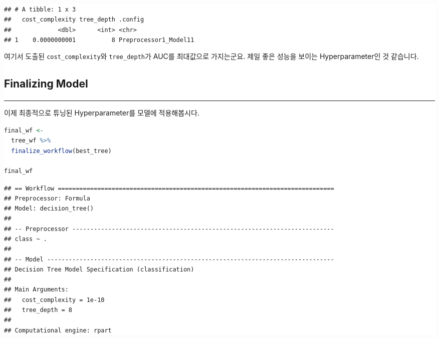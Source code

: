    ## # A tibble: 1 x 3
    ##   cost_complexity tree_depth .config              
    ##             <dbl>      <int> <chr>                
    ## 1    0.0000000001          8 Preprocessor1_Model11

여기서 도출된 `cost_complexity`와 `tree_depth`가 AUC를 최대값으로 가지는군요. 제일 좋은 성능을 보이는 Hyperparameter인 것 같습니다.

## Finalizing Model
---

이제 최종적으로 튜닝된 Hyperparameter를 모델에 적용해봅시다.

``` r
final_wf <- 
  tree_wf %>% 
  finalize_workflow(best_tree)

final_wf
```

    ## == Workflow =============================================================================
    ## Preprocessor: Formula
    ## Model: decision_tree()
    ## 
    ## -- Preprocessor -------------------------------------------------------------------------
    ## class ~ .
    ## 
    ## -- Model --------------------------------------------------------------------------------
    ## Decision Tree Model Specification (classification)
    ## 
    ## Main Arguments:
    ##   cost_complexity = 1e-10
    ##   tree_depth = 8
    ## 
    ## Computational engine: rpart
